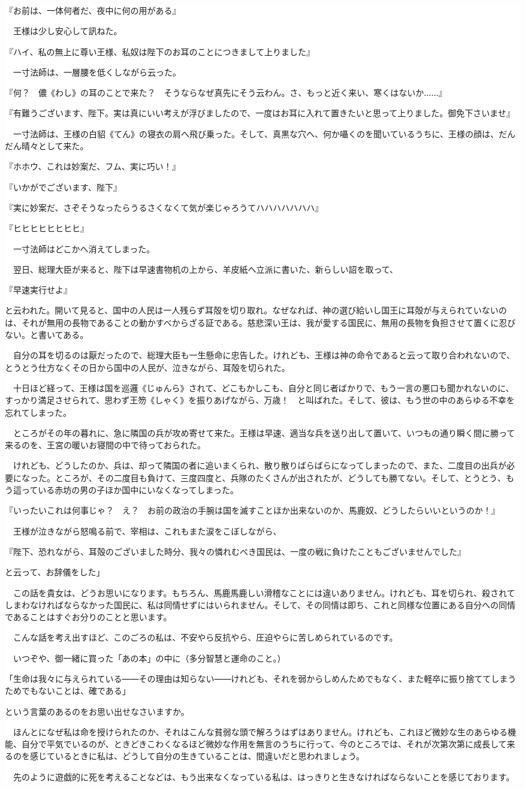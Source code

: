 『お前は、一体何者だ、夜中に何の用がある』

　王様は少し安心して訊ねた。

『ハイ、私の無上に尊い王様、私奴は陛下のお耳のことにつきまして上りました』

　一寸法師は、一層腰を低くしながら云った。

『何？　儂《わし》の耳のことで来た？　そうならなぜ真先にそう云わん。さ、もっと近く来い、寒くはないか……』

『有難うございます、陛下。実は真にいい考えが浮びましたので、一度はお耳に入れて置きたいと思って上りました。御免下さいませ』

　一寸法師は、王様の白貂《てん》の寝衣の肩へ飛び乗った。そして、真黒な穴へ、何か囁くのを聞いているうちに、王様の顔は、だんだん晴々として来た。

『ホホウ、これは妙案だ、フム、実に巧い！』

『いかがでございます、陛下』

『実に妙案だ、さぞそうなったらうるさくなくて気が楽じゃろうてハハハハハハハ』

『ヒヒヒヒヒヒヒヒ』

　一寸法師はどこかへ消えてしまった。

　翌日、総理大臣が来ると、陛下は早速書物机の上から、羊皮紙へ立派に書いた、新らしい詔を取って、

『早速実行せよ』

と云われた。開いて見ると、国中の人民は一人残らず耳殻を切り取れ。なぜなれば、神の選び給いし国王に耳殻が与えられていないのは、それが無用の長物であることの動かすべからざる証である。慈悲深い王は、我が愛する国民に、無用の長物を負担させて置くに忍びない。と書いてある。

　自分の耳を切るのは厭だったので、総理大臣も一生懸命に忠告した。けれども、王様は神の命令であると云って取り合われないので、とうとう仕方なくその日から国中の人民が、泣きながら、耳殻を切られた。

　十日ほど経って、王様は国を巡邏《じゅんら》されて、どこもかしこも、自分と同じ者ばかりで、もう一言の悪口も聞かれないのに、すっかり満足させられて、思わず王笏《しゃく》を振りあげながら、万歳！　と叫ばれた。そして、彼は、もう世の中のあらゆる不幸を忘れてしまった。

　ところがその年の暮れに、急に隣国の兵が攻め寄せて来た。王様は早速、適当な兵を送り出して置いて、いつもの通り瞬く間に勝って来るのを、王宮の暖いお寝間の中で待っておられた。

　けれども、どうしたのか、兵は、却って隣国の者に追いまくられ、散り散りばらばらになってしまったので、また、二度目の出兵が必要になった。ところが、その二度目も負けて、三度四度と、兵隊のたくさんが出されたが、どうしても勝てない。そして、とうとう、もう這っている赤坊の男の子ほか国中にいなくなってしまった。

『いったいこれは何事じゃ？　え？　お前の政治の手腕は国を滅すことほか出来ないのか、馬鹿奴、どうしたらいいというのか！』

　王様が泣きながら怒鳴る前で、宰相は、これもまた涙をこぼしながら、

『陛下、恐れながら、耳殻のございました時分、我々の憐れむべき国民は、一度の戦に負けたこともございませんでした』

と云って、お辞儀をした」

　この話を貴女は、どうお思いになります。もちろん、馬鹿馬鹿しい滑稽なことには違いありません。けれども、耳を切られ、殺されてしまわなければならなかった国民に、私は同情せずにはいられません。そして、その同情は即ち、これと同様な位置にある自分への同情であることはすぐお分りのことと思います。

　こんな話を考え出すほど、このごろの私は、不安やら反抗やら、圧迫やらに苦しめられているのです。

　いつぞや、御一緒に買った「あの本」の中に（多分智慧と運命のこと。）

「生命は我々に与えられている――その理由は知らない――けれども、それを弱からしめんためでもなく、また軽卒に振り捨ててしまうためでもないことは、確である」

という言葉のあるのをお思い出せなさいますか。

　ほんとになぜ私は命を授けられたのか、それはこんな貧弱な頭で解ろうはずはありません。けれども、これほど微妙な生のあらゆる機能、自分で平気でいるのが、ときどきこわくなるほど微妙な作用を無言のうちに行って、今のところでは、それが次第次第に成長して来るのを感じているときに私は、どうして自分の生きていることは、間違いだと思われましょう。

　先のように遊戯的に死を考えることなどは、もう出来なくなっている私は、はっきりと生きなければならないことを感じております。

